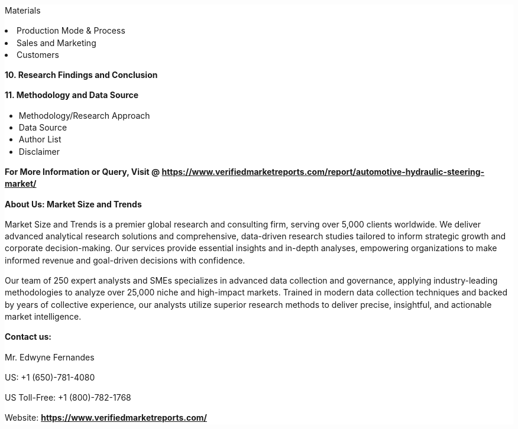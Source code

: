 Materials</li><li>Production Mode &amp; Process</li><li>Sales and Marketing</li><li>Customers</li></ul><p><strong>10. Research Findings and Conclusion</strong></p><p><strong>11. Methodology and Data Source</strong></p><ul><li>Methodology/Research Approach</li><li>Data Source</li><li>Author List</li><li>Disclaimer</li></ul></p><p><strong>For More Information or Query, Visit @ <a href="https://www.verifiedmarketreports.com/report/automotive-hydraulic-steering-market/">https://www.verifiedmarketreports.com/report/automotive-hydraulic-steering-market/</a></strong></p><p><strong>About Us: Market Size and Trends</strong></p><p>Market Size and Trends is a premier global research and consulting firm, serving over 5,000 clients worldwide. We deliver advanced analytical research solutions and comprehensive, data-driven research studies tailored to inform strategic growth and corporate decision-making. Our services provide essential insights and in-depth analyses, empowering organizations to make informed revenue and goal-driven decisions with confidence.</p><p>Our team of 250 expert analysts and SMEs specializes in advanced data collection and governance, applying industry-leading methodologies to analyze over 25,000 niche and high-impact markets. Trained in modern data collection techniques and backed by years of collective experience, our analysts utilize superior research methods to deliver precise, insightful, and actionable market intelligence.</p><p><strong>Contact us:</strong></p><p>Mr. Edwyne Fernandes</p><p>US: +1 (650)-781-4080</p><p>US Toll-Free: +1 (800)-782-1768</p><p>Website: <strong><a href="https://www.verifiedmarketreports.com/">https://www.verifiedmarketreports.com/</a></strong></p>
